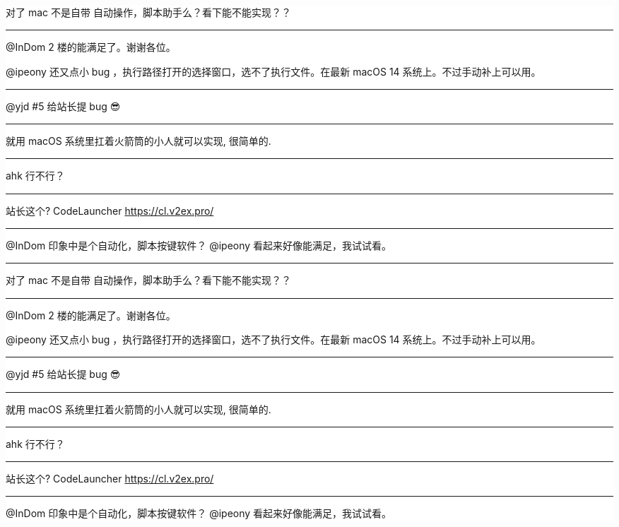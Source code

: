 对了 mac 不是自带 自动操作，脚本助手么？看下能不能实现？？

---------------------------------------------------

@InDom 2 楼的能满足了。谢谢各位。

@ipeony 还又点小 bug ，执行路径打开的选择窗口，选不了执行文件。在最新 macOS 14 系统上。不过手动补上可以用。

---------------------------------------------------

@yjd #5 给站长提 bug 😎

---------------------------------------------------

就用 macOS 系统里扛着火箭筒的小人就可以实现, 很简单的.

---------------------------------------------------

ahk 行不行？

---------------------------------------------------

站长这个? CodeLauncher 
https://cl.v2ex.pro/

---------------------------------------------------

@InDom 印象中是个自动化，脚本按键软件？
@ipeony 看起来好像能满足，我试试看。

---------------------------------------------------

对了 mac 不是自带 自动操作，脚本助手么？看下能不能实现？？

---------------------------------------------------

@InDom 2 楼的能满足了。谢谢各位。

@ipeony 还又点小 bug ，执行路径打开的选择窗口，选不了执行文件。在最新 macOS 14 系统上。不过手动补上可以用。

---------------------------------------------------

@yjd #5 给站长提 bug 😎

---------------------------------------------------

就用 macOS 系统里扛着火箭筒的小人就可以实现, 很简单的.

---------------------------------------------------

ahk 行不行？

---------------------------------------------------

站长这个? CodeLauncher 
https://cl.v2ex.pro/

---------------------------------------------------

@InDom 印象中是个自动化，脚本按键软件？
@ipeony 看起来好像能满足，我试试看。
